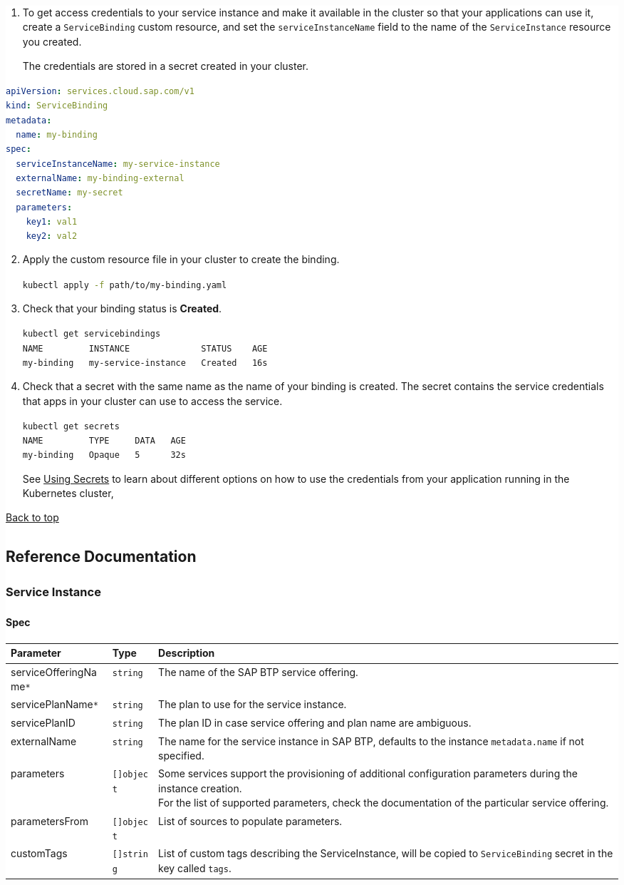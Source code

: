 1.  To get access credentials to your service instance and make it available in the cluster so that your applications can use it, create a `ServiceBinding` custom resource, and set the `serviceInstanceName` field to the name of the `ServiceInstance` resource you created.

    The credentials are stored in a secret created in your cluster.

```yaml
apiVersion: services.cloud.sap.com/v1
kind: ServiceBinding
metadata:
  name: my-binding
spec:
  serviceInstanceName: my-service-instance
  externalName: my-binding-external
  secretName: my-secret
  parameters:
    key1: val1
    key2: val2      
```

2.  Apply the custom resource file in your cluster to create the binding.

    ```bash
    kubectl apply -f path/to/my-binding.yaml
    ```

3.  Check that your binding status is **Created**.

    ```bash
    kubectl get servicebindings
    NAME         INSTANCE              STATUS    AGE
    my-binding   my-service-instance   Created   16s
    
    ```

4.  Check that a secret with the same name as the name of your binding is created. The secret contains the service credentials that apps in your cluster can use to access the service.

    ```bash
    kubectl get secrets
    NAME         TYPE     DATA   AGE
    my-binding   Opaque   5      32s
    ```
    
    See [Using Secrets](https://kubernetes.io/docs/concepts/configuration/secret/#using-secrets) to learn about different options on how to use the credentials from your application running in the Kubernetes cluster, 

[Back to top](#sap-business-technology-platform-sap-btp-service-operator-for-kubernetes)

## Reference Documentation

### Service Instance
#### Spec
| Parameter         | Type     | Description                                                                                                                                                                                                       |
|:-----------------|:---------|:------------------------------------------------------------------------------------------------------------------------------------------------------------------------------------------------------------------|
| serviceOfferingName`*` | `string` | The name of the SAP BTP service offering.                                                                                                                                                                         |
| servicePlanName`*` | `string` | The plan to use for the service instance.                                                                                                                                                                         |
| servicePlanID   |  `string`  | The plan ID in case service offering and plan name are ambiguous.                                                                                                                                                 |
| externalName       | `string` | The name for the service instance in SAP BTP, defaults to the instance `metadata.name` if not specified.                                                                                                          |
| parameters       | `[]object` | Some services support the provisioning of additional configuration parameters during the instance creation.<br/>For the list of supported parameters, check the documentation of the particular service offering. |
| parametersFrom | `[]object` | List of sources to populate parameters.                                                                                                                                                                           |
| customTags | `[]string` | List of custom tags describing the ServiceInstance, will be copied to `ServiceBinding` secret in the key called `tags`.                                                                                           |